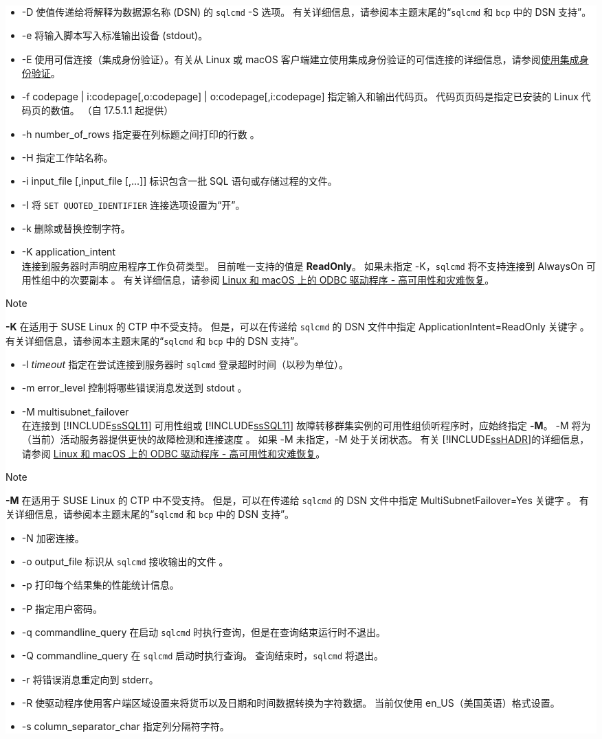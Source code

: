- -D 使值传递给将解释为数据源名称 (DSN) 的 `sqlcmd` -S 选项。 有关详细信息，请参阅本主题末尾的“`sqlcmd` 和 `bcp` 中的 DSN 支持”。  
  
- -e 将输入脚本写入标准输出设备 (stdout)。

- -E 使用可信连接（集成身份验证）。有关从 Linux 或 macOS 客户端建立使用集成身份验证的可信连接的详细信息，请参阅[使用集成身份验证](using-integrated-authentication.md)。

- -f codepage | i:codepage[,o:codepage] | o:codepage[,i:codepage] 指定输入和输出代码页。 代码页页码是指定已安装的 Linux 代码页的数值。
（自 17.5.1.1 起提供）

- -h number_of_rows  指定要在列标题之间打印的行数  。  
  
- -H 指定工作站名称。  
  
- -i input_file  [,input_file  [,...]] 标识包含一批 SQL 语句或存储过程的文件。  
  
- -I 将 `SET QUOTED_IDENTIFIER` 连接选项设置为“开”。  
  
- -k 删除或替换控制字符。  
  
- -K  application\_intent   
连接到服务器时声明应用程序工作负荷类型。 目前唯一支持的值是 **ReadOnly**。 如果未指定 -K，`sqlcmd` 将不支持连接到 AlwaysOn 可用性组中的次要副本  。 有关详细信息，请参阅 [Linux 和 macOS 上的 ODBC 驱动程序 - 高可用性和灾难恢复](odbc-driver-on-linux-support-for-high-availability-disaster-recovery.md)。  
  
> [!NOTE]  
> **-K** 在适用于 SUSE Linux 的 CTP 中不受支持。 但是，可以在传递给 `sqlcmd` 的 DSN 文件中指定 ApplicationIntent=ReadOnly 关键字  。 有关详细信息，请参阅本主题末尾的“`sqlcmd` 和 `bcp` 中的 DSN 支持”。  
  
- -l *timeout* 指定在尝试连接到服务器时 `sqlcmd` 登录超时时间（以秒为单位）。

- -m error_level 控制将哪些错误消息发送到 stdout  。  
  
- -M  multisubnet\_failover   
在连接到 [!INCLUDE[ssSQL11](../../../includes/sssql11-md.md)] 可用性组或 [!INCLUDE[ssSQL11](../../../includes/sssql11-md.md)] 故障转移群集实例的可用性组侦听程序时，应始终指定 **-M**。 -M 将为（当前）活动服务器提供更快的故障检测和连接速度  。 如果 -M  未指定，-M  处于关闭状态。 有关 [!INCLUDE[ssHADR](../../../includes/sshadr_md.md)]的详细信息，请参阅 [Linux 和 macOS 上的 ODBC 驱动程序 - 高可用性和灾难恢复](odbc-driver-on-linux-support-for-high-availability-disaster-recovery.md)。  
  
> [!NOTE]  
> **-M** 在适用于 SUSE Linux 的 CTP 中不受支持。 但是，可以在传递给 `sqlcmd` 的 DSN 文件中指定 MultiSubnetFailover=Yes 关键字  。 有关详细信息，请参阅本主题末尾的“`sqlcmd` 和 `bcp` 中的 DSN 支持”。  
  
- -N 加密连接。  
  
- -o output_file 标识从 `sqlcmd` 接收输出的文件  。  
  
- -p 打印每个结果集的性能统计信息。  
  
- -P 指定用户密码。  
  
- -q commandline_query  在启动 `sqlcmd` 时执行查询，但是在查询结束运行时不退出。  

- -Q commandline_query  在 `sqlcmd` 启动时执行查询。 查询结束时，`sqlcmd` 将退出。  

- -r 将错误消息重定向到 stderr。

- -R 使驱动程序使用客户端区域设置来将货币以及日期和时间数据转换为字符数据。 当前仅使用 en_US（美国英语）格式设置。
  
- -s column_separator_char  指定列分隔符字符。  
